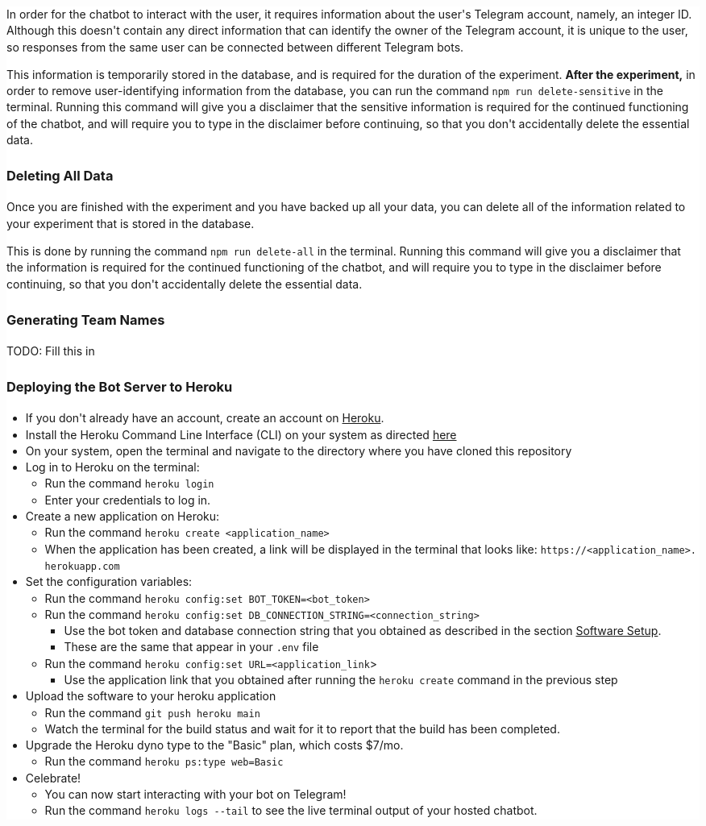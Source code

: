 In order for the chatbot to interact with the user, it requires information about the user's Telegram account, namely, an integer ID. Although this doesn't contain any direct information that can identify the owner of the Telegram account, it is unique to the user, so responses from the same user can be connected between different Telegram bots.

This information is temporarily stored in the database, and is required for the duration of the experiment. **After the experiment,** in order to remove user-identifying information from the database, you can run the command `npm run delete-sensitive` in the terminal. Running this command will give you a disclaimer that the sensitive information is required for the continued functioning of the chatbot, and will require you to type in the disclaimer before continuing, so that you don't accidentally delete the essential data.

### Deleting All Data

Once you are finished with the experiment and you have backed up all your data, you can delete all of the information related to your experiment that is stored in the database.

This is done by running the command `npm run delete-all` in the terminal. Running this command will give you a disclaimer that the information is required for the continued functioning of the chatbot, and will require you to type in the disclaimer before continuing, so that you don't accidentally delete the essential data.

### Generating Team Names

TODO: Fill this in

### Deploying the Bot Server to Heroku

* If you don't already have an account, create an account on [Heroku](heroku.com).
* Install the Heroku Command Line Interface (CLI) on your system as directed [here](https://devcenter.heroku.com/articles/heroku-cli#install-the-heroku-cli)
* On your system, open the terminal and navigate to the directory where you have cloned this repository
* Log in to Heroku on the terminal:
  * Run the command `heroku login`
  * Enter your credentials to log in.
* Create a new application on Heroku:
  * Run the command `heroku create <application_name>`
  * When the application has been created, a link will be displayed in the terminal that looks like: `https://<application_name>.herokuapp.com`
* Set the configuration variables:
  * Run the command `heroku config:set BOT_TOKEN=<bot_token>`
  * Run the command `heroku config:set DB_CONNECTION_STRING=<connection_string>`
    * Use the bot token and database connection string that you obtained as described in the section [Software Setup](#software-setup).
    * These are the same that appear in your `.env` file
  * Run the command `heroku config:set URL=<application_link`>
    * Use the application link that you obtained after running the `heroku create` command in the previous step
* Upload the software to your heroku application
  * Run the command `git push heroku main`
  * Watch the terminal for the build status and wait for it to report that the build has been completed.
* Upgrade the Heroku dyno type to the "Basic" plan, which costs $7/mo.
  * Run the command `heroku ps:type web=Basic`
* Celebrate!
  * You can now start interacting with your bot on Telegram!
  * Run the command `heroku logs --tail` to see the live terminal output of your hosted chatbot.
